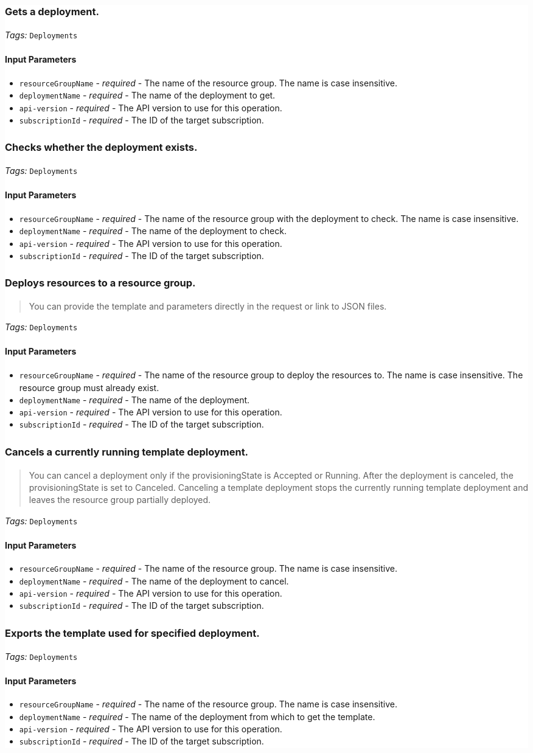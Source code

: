 ### Gets a deployment.

*Tags:* `Deployments`

#### Input Parameters
* `resourceGroupName` - _required_ - The name of the resource group. The name is case insensitive.
* `deploymentName` - _required_ - The name of the deployment to get.
* `api-version` - _required_ - The API version to use for this operation.
* `subscriptionId` - _required_ - The ID of the target subscription.

### Checks whether the deployment exists.

*Tags:* `Deployments`

#### Input Parameters
* `resourceGroupName` - _required_ - The name of the resource group with the deployment to check. The name is case insensitive.
* `deploymentName` - _required_ - The name of the deployment to check.
* `api-version` - _required_ - The API version to use for this operation.
* `subscriptionId` - _required_ - The ID of the target subscription.

### Deploys resources to a resource group.

> You can provide the template and parameters directly in the request or link to JSON files.

*Tags:* `Deployments`

#### Input Parameters
* `resourceGroupName` - _required_ - The name of the resource group to deploy the resources to. The name is case insensitive. The resource group must already exist.
* `deploymentName` - _required_ - The name of the deployment.
* `api-version` - _required_ - The API version to use for this operation.
* `subscriptionId` - _required_ - The ID of the target subscription.

### Cancels a currently running template deployment.

> You can cancel a deployment only if the provisioningState is Accepted or Running. After the deployment is canceled, the provisioningState is set to Canceled. Canceling a template deployment stops the currently running template deployment and leaves the resource group partially deployed.

*Tags:* `Deployments`

#### Input Parameters
* `resourceGroupName` - _required_ - The name of the resource group. The name is case insensitive.
* `deploymentName` - _required_ - The name of the deployment to cancel.
* `api-version` - _required_ - The API version to use for this operation.
* `subscriptionId` - _required_ - The ID of the target subscription.

### Exports the template used for specified deployment.

*Tags:* `Deployments`

#### Input Parameters
* `resourceGroupName` - _required_ - The name of the resource group. The name is case insensitive.
* `deploymentName` - _required_ - The name of the deployment from which to get the template.
* `api-version` - _required_ - The API version to use for this operation.
* `subscriptionId` - _required_ - The ID of the target subscription.
